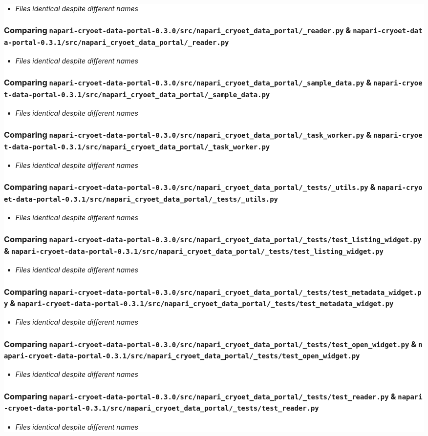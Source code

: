  * *Files identical despite different names*

### Comparing `napari-cryoet-data-portal-0.3.0/src/napari_cryoet_data_portal/_reader.py` & `napari-cryoet-data-portal-0.3.1/src/napari_cryoet_data_portal/_reader.py`

 * *Files identical despite different names*

### Comparing `napari-cryoet-data-portal-0.3.0/src/napari_cryoet_data_portal/_sample_data.py` & `napari-cryoet-data-portal-0.3.1/src/napari_cryoet_data_portal/_sample_data.py`

 * *Files identical despite different names*

### Comparing `napari-cryoet-data-portal-0.3.0/src/napari_cryoet_data_portal/_task_worker.py` & `napari-cryoet-data-portal-0.3.1/src/napari_cryoet_data_portal/_task_worker.py`

 * *Files identical despite different names*

### Comparing `napari-cryoet-data-portal-0.3.0/src/napari_cryoet_data_portal/_tests/_utils.py` & `napari-cryoet-data-portal-0.3.1/src/napari_cryoet_data_portal/_tests/_utils.py`

 * *Files identical despite different names*

### Comparing `napari-cryoet-data-portal-0.3.0/src/napari_cryoet_data_portal/_tests/test_listing_widget.py` & `napari-cryoet-data-portal-0.3.1/src/napari_cryoet_data_portal/_tests/test_listing_widget.py`

 * *Files identical despite different names*

### Comparing `napari-cryoet-data-portal-0.3.0/src/napari_cryoet_data_portal/_tests/test_metadata_widget.py` & `napari-cryoet-data-portal-0.3.1/src/napari_cryoet_data_portal/_tests/test_metadata_widget.py`

 * *Files identical despite different names*

### Comparing `napari-cryoet-data-portal-0.3.0/src/napari_cryoet_data_portal/_tests/test_open_widget.py` & `napari-cryoet-data-portal-0.3.1/src/napari_cryoet_data_portal/_tests/test_open_widget.py`

 * *Files identical despite different names*

### Comparing `napari-cryoet-data-portal-0.3.0/src/napari_cryoet_data_portal/_tests/test_reader.py` & `napari-cryoet-data-portal-0.3.1/src/napari_cryoet_data_portal/_tests/test_reader.py`

 * *Files identical despite different names*
